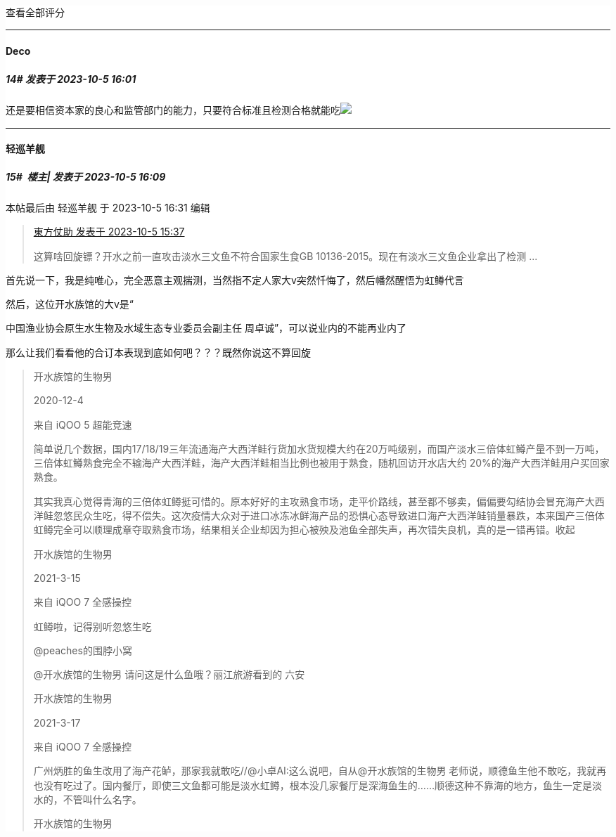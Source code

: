 查看全部评分

*****

####  Deco  
##### 14#       发表于 2023-10-5 16:01

还是要相信资本家的良心和监管部门的能力，只要符合标准且检测合格就能吃<img src="https://static.saraba1st.com/image/smiley/face2017/025.png" referrerpolicy="no-referrer">

*****

####  轻巡羊舰  
##### 15#         楼主| 发表于 2023-10-5 16:09

 本帖最后由 轻巡羊舰 于 2023-10-5 16:31 编辑 
<blockquote><a href="httphttps://bbs.saraba1st.com/2b/forum.php?mod=redirect&amp;goto=findpost&amp;pid=62621964&amp;ptid=2155562" target="_blank">東方仗助 发表于 2023-10-5 15:37</a>

这算啥回旋镖？开水之前一直攻击淡水三文鱼不符合国家生食GB 10136-2015。现在有淡水三文鱼企业拿出了检测 ...</blockquote>
首先说一下，我是纯唯心，完全恶意主观揣测，当然指不定人家大v突然忏悔了，然后幡然醒悟为虹鳟代言

然后，这位开水族馆的大v是“

中国渔业协会原生水生物及水域生态专业委员会副主任 周卓诚”，可以说业内的不能再业内了

那么让我们看看他的合订本表现到底如何吧？？？既然你说这不算回旋 <blockquote>开水族馆的生物男

2020-12-4

来自 iQOO 5 超能竞速

简单说几个数据，国内17/18/19三年流通海产大西洋鲑行货加水货规模大约在20万吨级别，而国产淡水三倍体虹鳟产量不到一万吨，三倍体虹鳟熟食完全不输海产大西洋鲑，海产大西洋鲑相当比例也被用于熟食，随机回访开水店大约 20%的海产大西洋鲑用户买回家熟食。

其实我真心觉得青海的三倍体虹鳟挺可惜的。原本好好的主攻熟食市场，走平价路线，甚至都不够卖，偏偏要勾结协会冒充海产大西洋鲑忽悠民众生吃，得不偿失。这次疫情大众对于进口冰冻冰鲜海产品的恐惧心态导致进口海产大西洋鲑销量暴跌，本来国产三倍体虹鳟完全可以顺理成章夺取熟食市场，结果相关企业却因为担心被殃及池鱼全部失声，再次错失良机，真的是一错再错。收起

开水族馆的生物男

2021-3-15

来自 iQOO 7 全感操控

虹鳟啦，记得别听忽悠生吃

@peaches的围脖小窝

@开水族馆的生物男 请问这是什么鱼哦？丽江旅游看到的 六安 

开水族馆的生物男

2021-3-17

来自 iQOO 7 全感操控

广州炳胜的鱼生改用了海产花鲈，那家我就敢吃//@小卓AI:这么说吧，自从@开水族馆的生物男 老师说，顺德鱼生他不敢吃，我就再也没有吃过了。国内餐厅，即使三文鱼都可能是淡水虹鳟，根本没几家餐厅是深海鱼生的……顺德这种不靠海的地方，鱼生一定是淡水的，不管叫什么名字。

开水族馆的生物男
